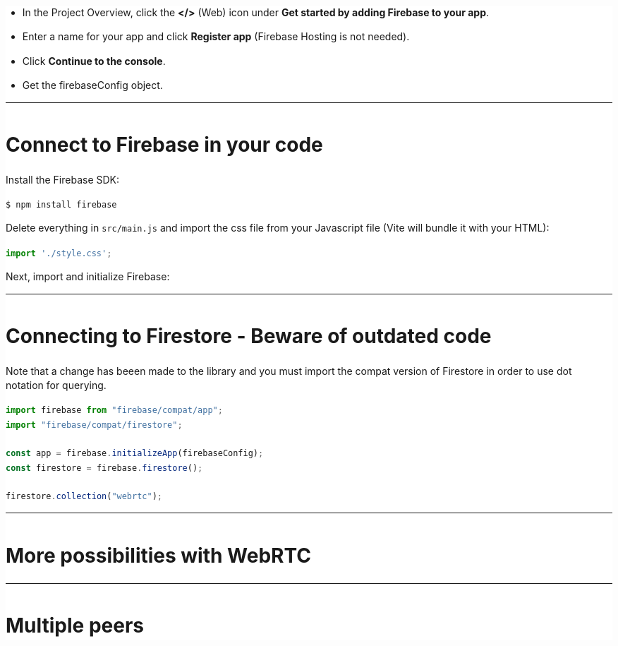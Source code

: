 * In the Project Overview, click the **</>** (Web) icon under **Get started by adding Firebase to your app**.

* Enter a name for your app and click **Register app** (Firebase Hosting is not needed).

* Click **Continue to the console**.

* Get the firebaseConfig object.

---

# Connect to Firebase in your code

Install the Firebase SDK:

```bash
$ npm install firebase
```

Delete everything in `src/main.js` and import the css file from your Javascript file (Vite will bundle it with your HTML):

```javascript
import './style.css';
```
Next, import and initialize Firebase:

---

# Connecting to Firestore - Beware of outdated code



Note that a change has beeen made to the library and you must import the compat version of Firestore in order to use dot notation for querying.

```javascript
import firebase from "firebase/compat/app";
import "firebase/compat/firestore";

const app = firebase.initializeApp(firebaseConfig);
const firestore = firebase.firestore();

firestore.collection("webrtc");
```


---

<div class="title-card">
    <h1>More possibilities with WebRTC</h1>
</div>

---

# Multiple peers
